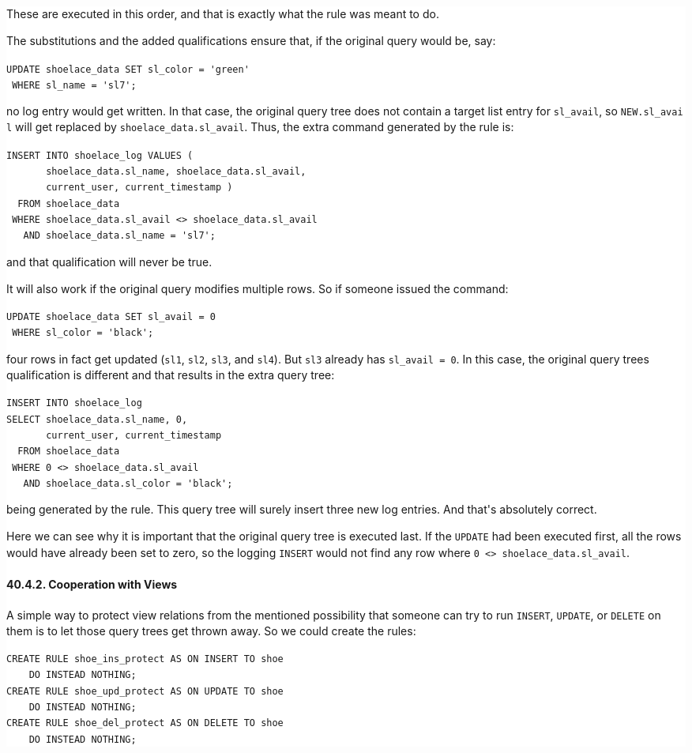 These are executed in this order, and that is exactly what the rule was meant to do.

The substitutions and the added qualifications ensure that, if the original query would be, say:

```
UPDATE shoelace_data SET sl_color = 'green'
 WHERE sl_name = 'sl7';
```

no log entry would get written. In that case, the original query tree does not contain a target list entry for `sl_avail`, so `NEW.sl_avail` will get replaced by `shoelace_data.sl_avail`. Thus, the extra command generated by the rule is:

```
INSERT INTO shoelace_log VALUES (
       shoelace_data.sl_name, shoelace_data.sl_avail,
       current_user, current_timestamp )
  FROM shoelace_data
 WHERE shoelace_data.sl_avail <> shoelace_data.sl_avail
   AND shoelace_data.sl_name = 'sl7';
```

and that qualification will never be true.

It will also work if the original query modifies multiple rows. So if someone issued the command:

```
UPDATE shoelace_data SET sl_avail = 0
 WHERE sl_color = 'black';
```

four rows in fact get updated (`sl1`, `sl2`, `sl3`, and `sl4`). But `sl3` already has `sl_avail = 0`. In this case, the original query trees qualification is different and that results in the extra query tree:

```
INSERT INTO shoelace_log
SELECT shoelace_data.sl_name, 0,
       current_user, current_timestamp
  FROM shoelace_data
 WHERE 0 <> shoelace_data.sl_avail
   AND shoelace_data.sl_color = 'black';
```

being generated by the rule. This query tree will surely insert three new log entries. And that's absolutely correct.

Here we can see why it is important that the original query tree is executed last. If the `UPDATE` had been executed first, all the rows would have already been set to zero, so the logging `INSERT` would not find any row where `0 <> shoelace_data.sl_avail`.

#### 40.4.2. Cooperation with Views

A simple way to protect view relations from the mentioned possibility that someone can try to run `INSERT`, `UPDATE`, or `DELETE` on them is to let those query trees get thrown away. So we could create the rules:

```
CREATE RULE shoe_ins_protect AS ON INSERT TO shoe
    DO INSTEAD NOTHING;
CREATE RULE shoe_upd_protect AS ON UPDATE TO shoe
    DO INSTEAD NOTHING;
CREATE RULE shoe_del_protect AS ON DELETE TO shoe
    DO INSTEAD NOTHING;
```
